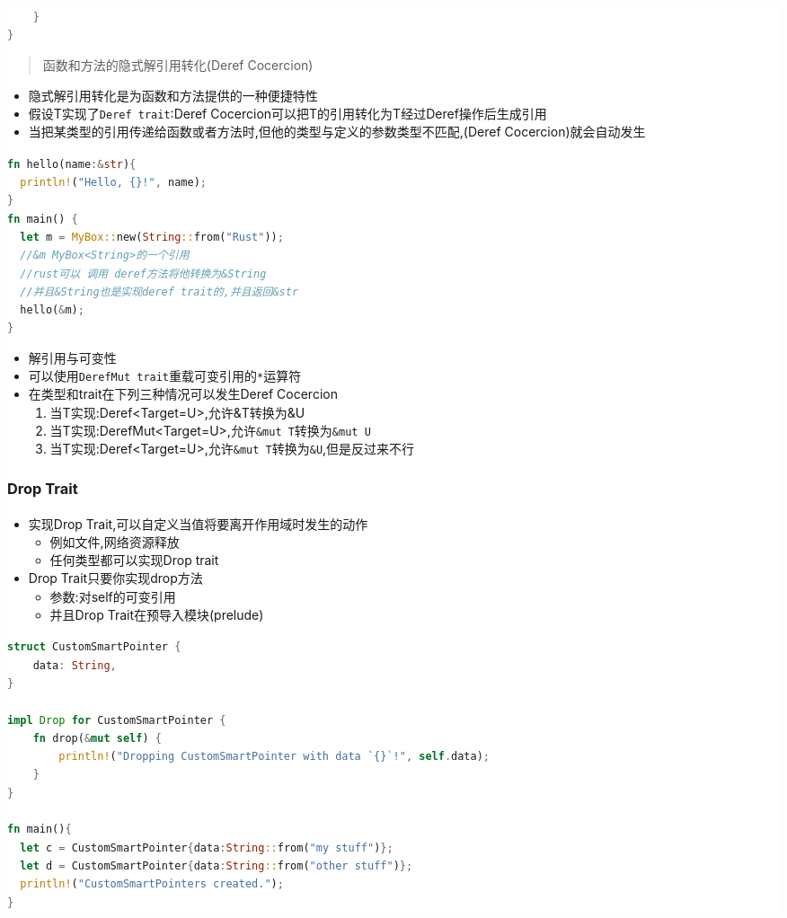 ```rs
    }
}
```

> 函数和方法的隐式解引用转化(Deref Cocercion)

* 隐式解引用转化是为函数和方法提供的一种便捷特性
* 假设T实现了`Deref trait`:Deref Cocercion可以把T的引用转化为T经过Deref操作后生成引用
* 当把某类型的引用传递给函数或者方法时,但他的类型与定义的参数类型不匹配,(Deref Cocercion)就会自动发生

```rs
fn hello(name:&str){
  println!("Hello, {}!", name);
}
fn main() {
  let m = MyBox::new(String::from("Rust"));
  //&m MyBox<String>的一个引用
  //rust可以 调用 deref方法将他转换为&String
  //并且&String也是实现deref trait的,并且返回&str
  hello(&m);
}
```

* 解引用与可变性
* 可以使用`DerefMut trait`重载可变引用的`*`运算符
* 在类型和trait在下列三种情况可以发生Deref Cocercion
  1. 当T实现:Deref<Target=U>,允许&T转换为&U
  2. 当T实现:DerefMut<Target=U>,允许`&mut T`转换为`&mut U`
  3. 当T实现:Deref<Target=U>,允许`&mut T`转换为`&U`,但是反过来不行

### Drop Trait

* 实现Drop Trait,可以自定义当值将要离开作用域时发生的动作
  * 例如文件,网络资源释放
  * 任何类型都可以实现Drop trait
* Drop Trait只要你实现drop方法
  * 参数:对self的可变引用
  * 并且Drop Trait在预导入模块(prelude)

```rs
struct CustomSmartPointer {
    data: String,
}

impl Drop for CustomSmartPointer {
    fn drop(&mut self) {
        println!("Dropping CustomSmartPointer with data `{}`!", self.data);
    }
}

fn main(){
  let c = CustomSmartPointer{data:String::from("my stuff")};
  let d = CustomSmartPointer{data:String::from("other stuff")};
  println!("CustomSmartPointers created.");
}
```
